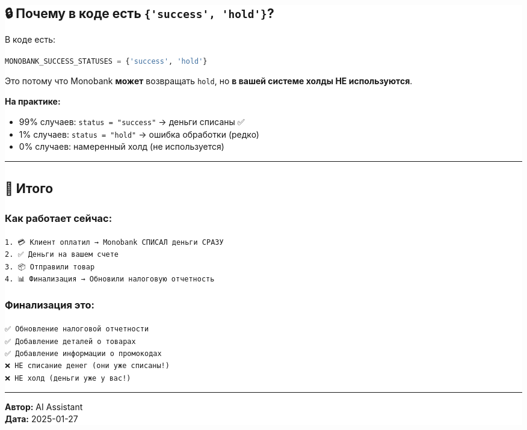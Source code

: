 
## 🔒 Почему в коде есть `{'success', 'hold'}`?

В коде есть:
```python
MONOBANK_SUCCESS_STATUSES = {'success', 'hold'}
```

Это потому что Monobank **может** возвращать `hold`, но **в вашей системе холды НЕ используются**.

**На практике:**
- 99% случаев: `status = "success"` → деньги списаны ✅
- 1% случаев: `status = "hold"` → ошибка обработки (редко)
- 0% случаев: намеренный холд (не используется)

---

## 🎯 Итого

### Как работает сейчас:

```
1. 💳 Клиент оплатил → Monobank СПИСАЛ деньги СРАЗУ
2. ✅ Деньги на вашем счете
3. 📦 Отправили товар
4. 📊 Финализация → Обновили налоговую отчетность
```

### Финализация это:

```
✅ Обновление налоговой отчетности
✅ Добавление деталей о товарах
✅ Добавление информации о промокодах
❌ НЕ списание денег (они уже списаны!)
❌ НЕ холд (деньги уже у вас!)
```

---

**Автор:** AI Assistant  
**Дата:** 2025-01-27

